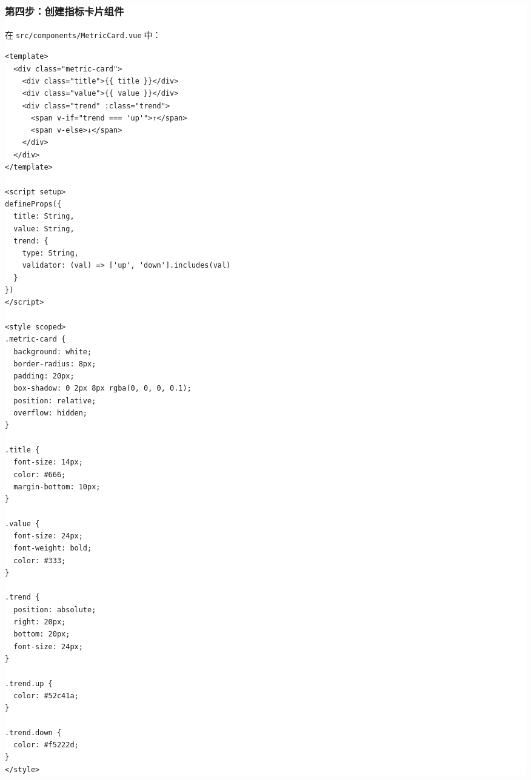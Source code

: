 
### 第四步：创建指标卡片组件
在 `src/components/MetricCard.vue` 中：

```vue
<template>
  <div class="metric-card">
    <div class="title">{{ title }}</div>
    <div class="value">{{ value }}</div>
    <div class="trend" :class="trend">
      <span v-if="trend === 'up'">↑</span>
      <span v-else>↓</span>
    </div>
  </div>
</template>

<script setup>
defineProps({
  title: String,
  value: String,
  trend: {
    type: String,
    validator: (val) => ['up', 'down'].includes(val)
  }
})
</script>

<style scoped>
.metric-card {
  background: white;
  border-radius: 8px;
  padding: 20px;
  box-shadow: 0 2px 8px rgba(0, 0, 0, 0.1);
  position: relative;
  overflow: hidden;
}

.title {
  font-size: 14px;
  color: #666;
  margin-bottom: 10px;
}

.value {
  font-size: 24px;
  font-weight: bold;
  color: #333;
}

.trend {
  position: absolute;
  right: 20px;
  bottom: 20px;
  font-size: 24px;
}

.trend.up {
  color: #52c41a;
}

.trend.down {
  color: #f5222d;
}
</style>
```